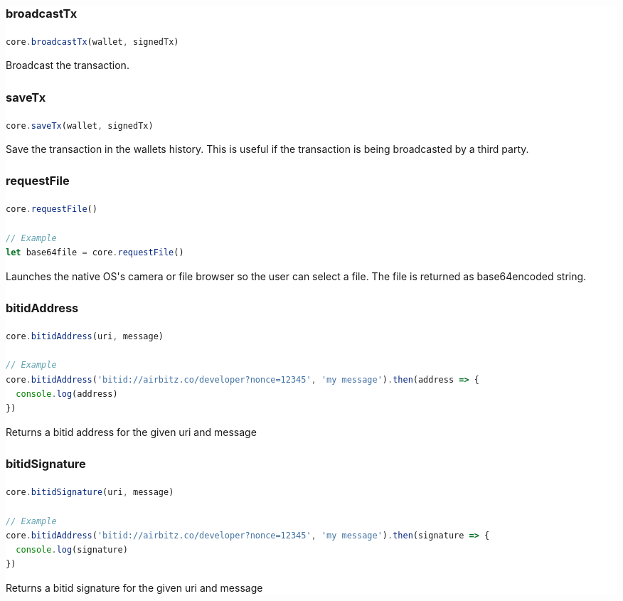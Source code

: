 
### broadcastTx

```javascript
core.broadcastTx(wallet, signedTx)
```

Broadcast the transaction.

### saveTx

```javascript
core.saveTx(wallet, signedTx)
```

Save the transaction in the wallets history. This is useful if the transaction is being broadcasted by a third party.

### requestFile

```javascript
core.requestFile()

// Example
let base64file = core.requestFile()
```

Launches the native OS's camera or file browser so the user can select a file. The file is returned as base64encoded string.

### bitidAddress

```javascript
core.bitidAddress(uri, message)

// Example
core.bitidAddress('bitid://airbitz.co/developer?nonce=12345', 'my message').then(address => {
  console.log(address)
})
```

Returns a bitid address for the given uri and message

### bitidSignature

```javascript
core.bitidSignature(uri, message)

// Example
core.bitidAddress('bitid://airbitz.co/developer?nonce=12345', 'my message').then(signature => {
  console.log(signature)
})
```

Returns a bitid signature for the given uri and message

